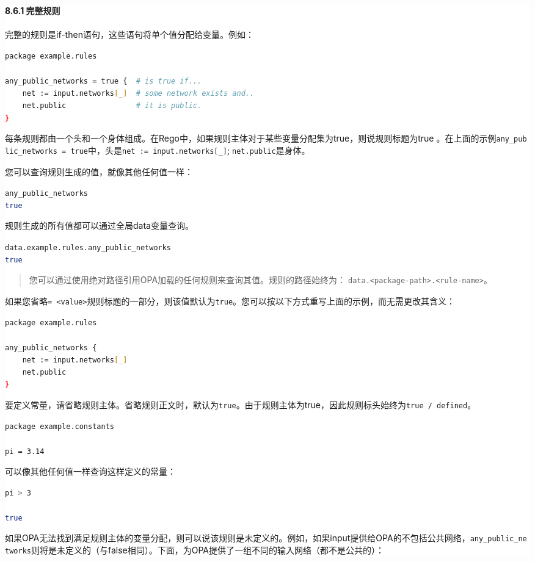 #### 8.6.1 完整规则
完整的规则是if-then语句，这些语句将单个值分配给变量。例如：

```bash
package example.rules

any_public_networks = true {  # is true if...
    net := input.networks[_]  # some network exists and..
    net.public                # it is public.
}
```
每条规则都由一个头和一个身体组成。在Rego中，如果规则主体对于某些变量分配集为true，则说规则标题为true 。在上面的示例`any_public_networks = true`中，头是`net := input.networks[_]`; `net.public`是身体。

您可以查询规则生成的值，就像其他任何值一样：

```bash
any_public_networks
true
```
规则生成的所有值都可以通过全局data变量查询。

```bash
data.example.rules.any_public_networks
true
```

> 您可以通过使用绝对路径引用OPA加载的任何规则来查询其值。规则的路径始终为：
> `data.<package-path>.<rule-name>`。

如果您省略`= <value>`规则标题的一部分，则该值默认为`true`。您可以按以下方式重写上面的示例，而无需更改其含义：

```bash
package example.rules

any_public_networks {
    net := input.networks[_]
    net.public
}
```
要定义常量，请省略规则主体。省略规则正文时，默认为`true`。由于规则主体为true，因此规则标头始终为`true / defined`。

```bash
package example.constants

pi = 3.14
```

可以像其他任何值一样查询这样定义的常量：


```bash
pi > 3

true
```
如果OPA无法找到满足规则主体的变量分配，则可以说该规则是未定义的。例如，如果input提供给OPA的不包括公共网络，`any_public_networks`则将是未定义的（与false相同）。下面，为OPA提供了一组不同的输入网络（都不是公共的）：
